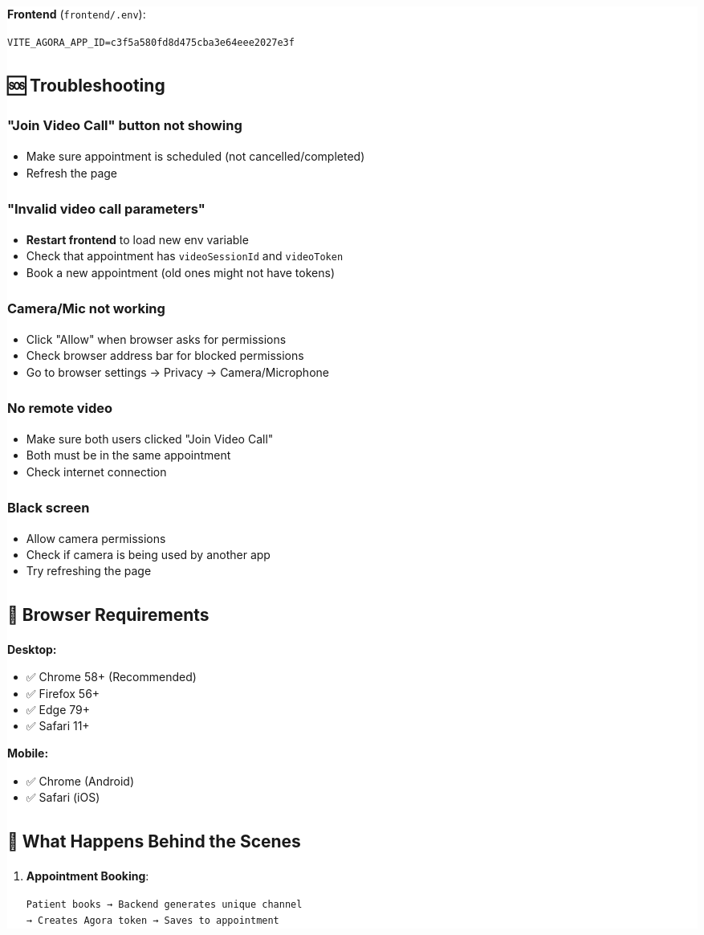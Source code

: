 **Frontend** (`frontend/.env`):
```
VITE_AGORA_APP_ID=c3f5a580fd8d475cba3e64eee2027e3f
```

## 🆘 Troubleshooting

### "Join Video Call" button not showing
- Make sure appointment is scheduled (not cancelled/completed)
- Refresh the page

### "Invalid video call parameters"
- **Restart frontend** to load new env variable
- Check that appointment has `videoSessionId` and `videoToken`
- Book a new appointment (old ones might not have tokens)

### Camera/Mic not working
- Click "Allow" when browser asks for permissions
- Check browser address bar for blocked permissions
- Go to browser settings → Privacy → Camera/Microphone

### No remote video
- Make sure both users clicked "Join Video Call"
- Both must be in the same appointment
- Check internet connection

### Black screen
- Allow camera permissions
- Check if camera is being used by another app
- Try refreshing the page

## 📱 Browser Requirements

**Desktop:**
- ✅ Chrome 58+ (Recommended)
- ✅ Firefox 56+
- ✅ Edge 79+
- ✅ Safari 11+

**Mobile:**
- ✅ Chrome (Android)
- ✅ Safari (iOS)

## 🎥 What Happens Behind the Scenes

1. **Appointment Booking**:
   ```
   Patient books → Backend generates unique channel
   → Creates Agora token → Saves to appointment
   ```
